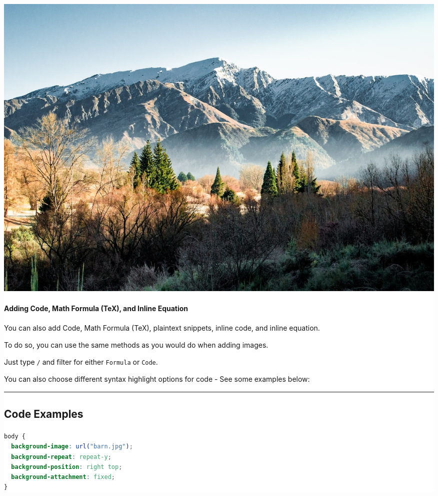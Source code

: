 ![](Craft%20Handbook.assets/6184fb1b-8028-2934-9f50-16f2d54998c7_png_preview.png)

#### Adding Code, Math Formula (TeX), and Inline Equation

You can also add Code, Math Formula (TeX), plaintext snippets, inline code, and inline equation.

To do so, you can use the same methods as you would do when adding images.

Just type `/` and filter for either `Formula` or `Code`.

You can also choose different syntax highlight options for code - See some examples below:

---

## Code Examples

```css
body {
  background-image: url("barn.jpg");
  background-repeat: repeat-y;
  background-position: right top;
  background-attachment: fixed;
}
```
